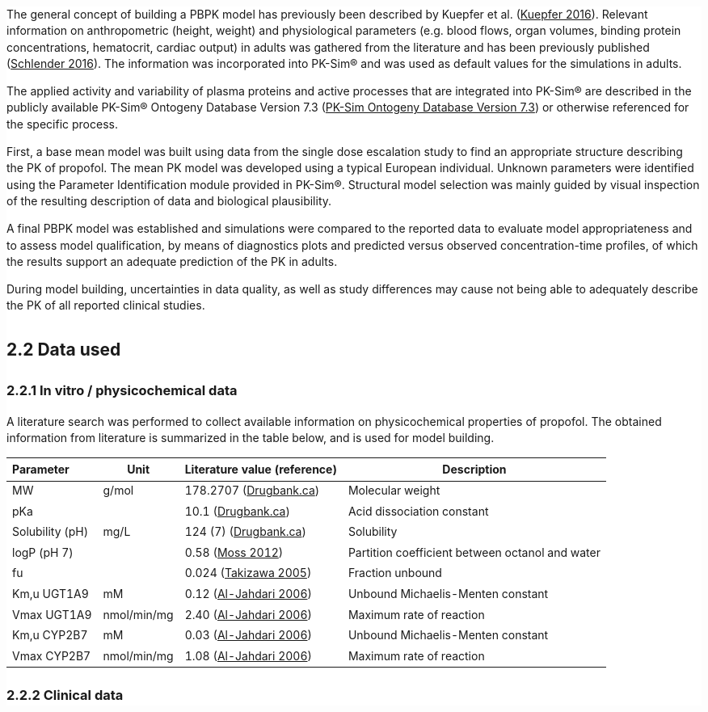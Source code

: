 The general concept of building a PBPK model has previously been described by Kuepfer et al. ([Kuepfer 2016](#5-references)). Relevant information on anthropometric (height, weight) and physiological parameters (e.g. blood flows, organ volumes, binding protein concentrations, hematocrit, cardiac output) in adults was gathered from the literature and has been previously published ([Schlender 2016](#5-references)). The information was incorporated into PK-Sim® and was used as default values for the simulations in adults.

The  applied activity and variability of plasma proteins and active processes that are integrated into PK-Sim® are described in the publicly available PK-Sim® Ontogeny Database Version 7.3 ([PK-Sim Ontogeny Database Version 7.3](#5-references)) or otherwise referenced for the specific process.

First, a base mean model was built using data from the single dose escalation study to find an appropriate structure describing the PK of propofol. The mean PK model was developed using a typical European individual. Unknown parameters were identified using the Parameter Identification module provided in PK-Sim®. Structural model selection was mainly guided by visual inspection of the resulting description of data and biological plausibility.

A final PBPK model was established and simulations were compared to the reported data to evaluate model appropriateness and to assess model qualification, by means of diagnostics plots and predicted versus observed concentration-time profiles, of which the results support an adequate prediction of the PK in adults.

During model building, uncertainties in data quality, as well as study differences may cause not being able to adequately describe the PK of all reported clinical studies. 

## 2.2 Data used<a id="data"></a>

### 2.2.1 In vitro / physicochemical data

A literature search was performed to collect available information on physicochemical properties of propofol. The obtained information from literature is summarized in the table below, and is used for model building.

| **Parameter**   | **Unit**    | **Literature value (reference)**        | **Description**                                 |
| :-------------- | ----------- | --------------------------------------- | ----------------------------------------------- |
| MW              | g/mol       | 178.2707 ([Drugbank.ca](#5-references)) | Molecular weight                                |
| pKa             |             | 10.1 ([Drugbank.ca](#5-references))     | Acid dissociation constant                      |
| Solubility (pH) | mg/L        | 124 (7) ([Drugbank.ca](#5-references))  | Solubility                                      |
| logP (pH 7)     |             | 0.58 ([Moss 2012](#5-references))       | Partition coefficient between octanol and water |
| fu              |             | 0.024 ([Takizawa 2005](#5-references))  | Fraction unbound                                |
| Km,u UGT1A9     | mM          | 0.12 ([Al-Jahdari 2006](#5-references)) | Unbound Michaelis-Menten constant               |
| Vmax UGT1A9     | nmol/min/mg | 2.40 ([Al-Jahdari 2006](#5-references)) | Maximum rate of reaction                        |
| Km,u CYP2B7     | mM          | 0.03 ([Al-Jahdari 2006](#5-references)) | Unbound Michaelis-Menten constant               |
| Vmax CYP2B7     | nmol/min/mg | 1.08 ([Al-Jahdari 2006](#5-references)) | Maximum rate of reaction                        |

### 2.2.2 Clinical data
